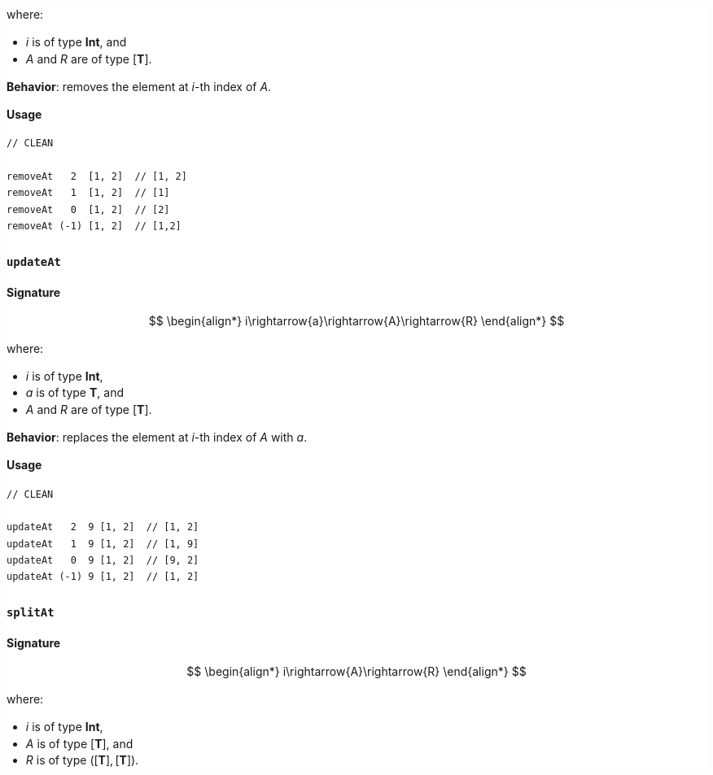 where:
- $i$ is of type $\textbf{Int}$, and
- $A$ and $R$ are of type $[\textbf{T}]$.

**Behavior**: removes the element at $i$-th index of $A$.

**Usage**

```Clean
// CLEAN

removeAt   2  [1, 2]  // [1, 2]
removeAt   1  [1, 2]  // [1]
removeAt   0  [1, 2]  // [2]
removeAt (-1) [1, 2]  // [1,2]
```

### `updateAt`

**Signature**

$$
\begin{align*}
i\rightarrow{a}\rightarrow{A}\rightarrow{R}
\end{align*}
$$

where:
- $i$ is of type $\textbf{Int}$,
- $a$ is of type $\textbf{T}$, and
- $A$ and $R$ are of type $[\textbf{T}]$.

**Behavior**: replaces the element at $i$-th index of $A$ with $a$.

**Usage**

```Clean
// CLEAN

updateAt   2  9 [1, 2]  // [1, 2]
updateAt   1  9 [1, 2]  // [1, 9]
updateAt   0  9 [1, 2]  // [9, 2]
updateAt (-1) 9 [1, 2]  // [1, 2]
```

### `splitAt`

**Signature**

$$
\begin{align*}
i\rightarrow{A}\rightarrow{R}
\end{align*}
$$

where:
- $i$ is of type $\textbf{Int}$,
- $A$ is of type $[\textbf{T}]$, and
- $R$ is of type $([\textbf{T}], [\textbf{T}])$.
